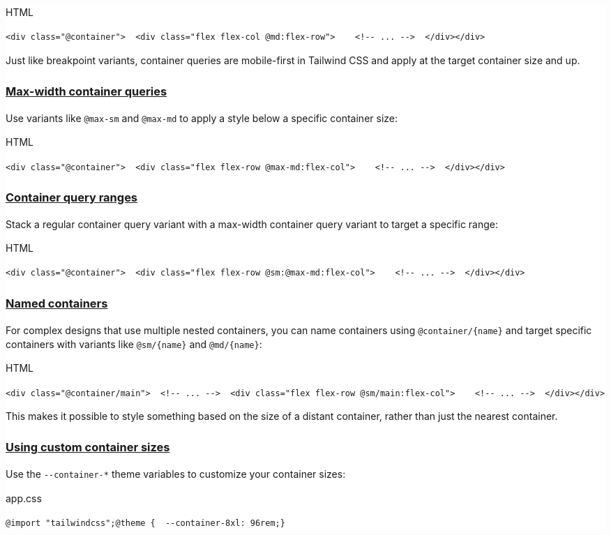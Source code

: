 HTML

```
<div class="@container">  <div class="flex flex-col @md:flex-row">    <!-- ... -->  </div></div>
```

Just like breakpoint variants, container queries are mobile-first in Tailwind CSS and apply at the target container size and up.

### [Max-width container queries](#max-width-container-queries)

Use variants like `@max-sm` and `@max-md` to apply a style below a specific container size:

HTML

```
<div class="@container">  <div class="flex flex-row @max-md:flex-col">    <!-- ... -->  </div></div>
```

### [Container query ranges](#container-query-ranges)

Stack a regular container query variant with a max-width container query variant to target a specific range:

HTML

```
<div class="@container">  <div class="flex flex-row @sm:@max-md:flex-col">    <!-- ... -->  </div></div>
```

### [Named containers](#named-containers)

For complex designs that use multiple nested containers, you can name containers using `@container/{name}` and target specific containers with variants like `@sm/{name}` and `@md/{name}`:

HTML

```
<div class="@container/main">  <!-- ... -->  <div class="flex flex-row @sm/main:flex-col">    <!-- ... -->  </div></div>
```

This makes it possible to style something based on the size of a distant container, rather than just the nearest container.

### [Using custom container sizes](#using-custom-container-sizes)

Use the `--container-*` theme variables to customize your container sizes:

app.css

```
@import "tailwindcss";@theme {  --container-8xl: 96rem;}
```
